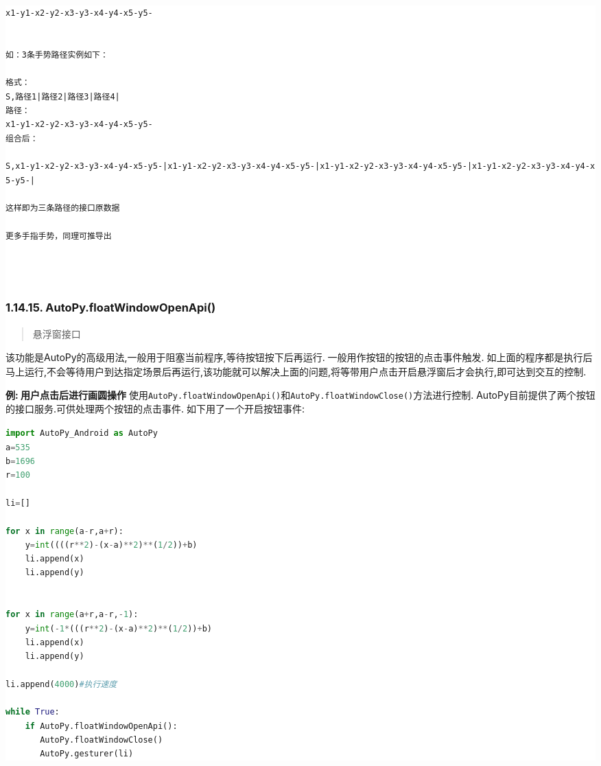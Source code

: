 ```
x1-y1-x2-y2-x3-y3-x4-y4-x5-y5-


如：3条手势路径实例如下：

格式：
S,路径1|路径2|路径3|路径4|
路径：
x1-y1-x2-y2-x3-y3-x4-y4-x5-y5-
组合后：

S,x1-y1-x2-y2-x3-y3-x4-y4-x5-y5-|x1-y1-x2-y2-x3-y3-x4-y4-x5-y5-|x1-y1-x2-y2-x3-y3-x4-y4-x5-y5-|x1-y1-x2-y2-x3-y3-x4-y4-x5-y5-|

这样即为三条路径的接口原数据

更多手指手势，同理可推导出




```






### 1.14.15. AutoPy.floatWindowOpenApi()
> 悬浮窗接口

该功能是AutoPy的高级用法,一般用于阻塞当前程序,等待按钮按下后再运行.
一般用作按钮的按钮的点击事件触发.
如上面的程序都是执行后马上运行,不会等待用户到达指定场景后再运行,该功能就可以解决上面的问题,将等带用户点击开启悬浮窗后才会执行,即可达到交互的控制.

**例: 用户点击后进行画圆操作** 
使用`AutoPy.floatWindowOpenApi()`和`AutoPy.floatWindowClose()`方法进行控制.
AutoPy目前提供了两个按钮的接口服务.可供处理两个按钮的点击事件.
如下用了一个开启按钮事件:


```python
import AutoPy_Android as AutoPy
a=535
b=1696
r=100

li=[]

for x in range(a-r,a+r):
    y=int((((r**2)-(x-a)**2)**(1/2))+b)
    li.append(x)
    li.append(y)
    

for x in range(a+r,a-r,-1):
    y=int(-1*(((r**2)-(x-a)**2)**(1/2))+b)
    li.append(x)
    li.append(y)

li.append(4000)#执行速度

while True:
    if AutoPy.floatWindowOpenApi():
       AutoPy.floatWindowClose()
       AutoPy.gesturer(li)

```
